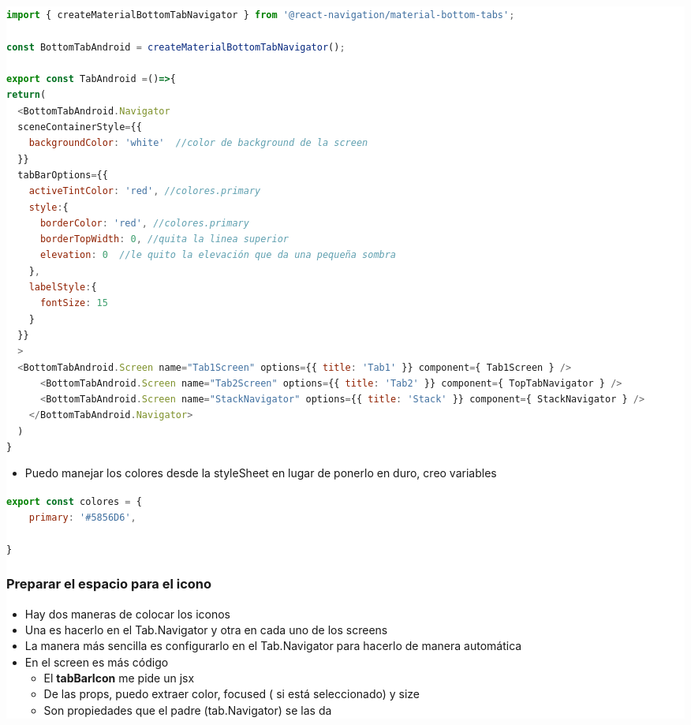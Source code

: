 ~~~js
import { createMaterialBottomTabNavigator } from '@react-navigation/material-bottom-tabs';

const BottomTabAndroid = createMaterialBottomTabNavigator();

export const TabAndroid =()=>{
return(
  <BottomTabAndroid.Navigator
  sceneContainerStyle={{
    backgroundColor: 'white'  //color de background de la screen
  }}
  tabBarOptions={{
    activeTintColor: 'red', //colores.primary
    style:{
      borderColor: 'red', //colores.primary
      borderTopWidth: 0, //quita la linea superior
      elevation: 0  //le quito la elevación que da una pequeña sombra
    },
    labelStyle:{
      fontSize: 15
    }
  }}
  >
  <BottomTabAndroid.Screen name="Tab1Screen" options={{ title: 'Tab1' }} component={ Tab1Screen } />
      <BottomTabAndroid.Screen name="Tab2Screen" options={{ title: 'Tab2' }} component={ TopTabNavigator } />
      <BottomTabAndroid.Screen name="StackNavigator" options={{ title: 'Stack' }} component={ StackNavigator } />
    </BottomTabAndroid.Navigator>
  )
}
~~~
- Puedo manejar los colores desde la styleSheet en lugar de ponerlo en duro, creo variables

~~~js
export const colores = {
    primary: '#5856D6',

}
~~~

### Preparar el espacio para el icono


- Hay dos maneras de colocar los iconos
- Una es hacerlo en el Tab.Navigator y otra en cada uno de los screens
- La manera más sencilla es configurarlo en el Tab.Navigator para hacerlo de manera automática
- En el screen es más código
  - El **tabBarIcon** me pide un jsx
  - De las props, puedo extraer color, focused ( si está seleccionado) y size
  - Son propiedades que el padre (tab.Navigator) se las da
